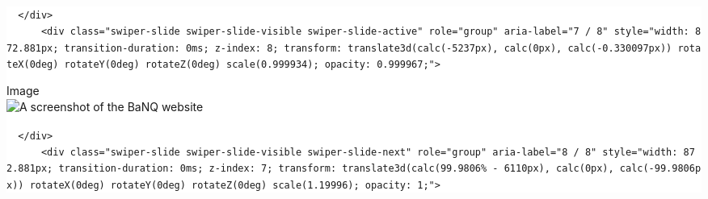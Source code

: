   </picture>

</div>
          </div>

</div>
</div>
      </div>
                <div class="show-reel__bg-circle" style="background-color: #13297D;"></div>
            </div>

      </div>
          <div class="swiper-slide swiper-slide-visible swiper-slide-active" role="group" aria-label="7 / 8" style="width: 872.881px; transition-duration: 0ms; z-index: 8; transform: translate3d(calc(-5237px), calc(0px), calc(-0.330097px)) rotateX(0deg) rotateY(0deg) rotateZ(0deg) scale(0.999934); opacity: 0.999967;">


  <div class="show-reel__element show-reel__element--right paragraph paragraph--type--show-reel-element paragraph--view-mode--default">
                                    <div class="show-reel__image">
            <div class="field field--name-field-media-image field--type-entity-reference field--label-hidden field--item"><div>
  
  
  <div class="field field--name-field-media-image field--type-image field--label-visually_hidden">
    <div class="field--label sr-only">Image</div>
              <div class="field--item">    <picture class="responsive-image">
                <!--[if IE 9]><video style="display: none;"><![endif]-->
              <source srcset="/sites/default/files/styles/showreel_desktop_1x/public/2024-04/EW%20branding%20assets%20BaNQ.png?h=f0574bed&amp;itok=eeSdykJz 1x, /sites/default/files/styles/showreel_desktop_2x/public/2024-04/EW%20branding%20assets%20BaNQ.png?h=f0574bed&amp;itok=q6N8A2kB 2x" media="all and (min-width: 1200px)" type="image/png" width="620" height="691">
              <source srcset="/sites/default/files/styles/showreel_mobile_1x/public/2024-04/EW%20branding%20assets%20BaNQ.png?h=f0574bed&amp;itok=5LaDg4bf 1x, /sites/default/files/styles/showreel_desktop_2x/public/2024-04/EW%20branding%20assets%20BaNQ.png?h=f0574bed&amp;itok=q6N8A2kB 2x" type="image/png" width="496" height="415">
            <!--[if IE 9]></video><![endif]-->
            <img loading="eager" src="/sites/default/files/styles/showreel_mobile_1x/public/2024-04/EW%20branding%20assets%20BaNQ.png?h=f0574bed&amp;itok=5LaDg4bf" width="496" height="415" alt="A screenshot of the BaNQ website" typeof="foaf:Image" class="img-responsive">

  </picture>

</div>
          </div>

</div>
</div>
      </div>
                <div class="show-reel__bg-circle" style="background-color: #13297D;"></div>
            </div>

      </div>
          <div class="swiper-slide swiper-slide-visible swiper-slide-next" role="group" aria-label="8 / 8" style="width: 872.881px; transition-duration: 0ms; z-index: 7; transform: translate3d(calc(99.9806% - 6110px), calc(0px), calc(-99.9806px)) rotateX(0deg) rotateY(0deg) rotateZ(0deg) scale(1.19996); opacity: 1;">
